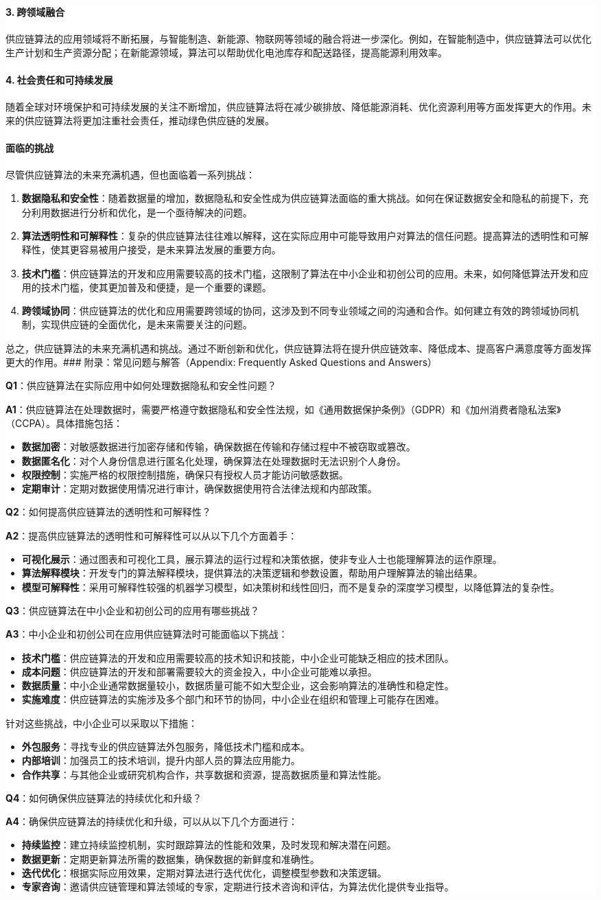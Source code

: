 #### 3. 跨领域融合

供应链算法的应用领域将不断拓展，与智能制造、新能源、物联网等领域的融合将进一步深化。例如，在智能制造中，供应链算法可以优化生产计划和生产资源分配；在新能源领域，算法可以帮助优化电池库存和配送路径，提高能源利用效率。

#### 4. 社会责任和可持续发展

随着全球对环境保护和可持续发展的关注不断增加，供应链算法将在减少碳排放、降低能源消耗、优化资源利用等方面发挥更大的作用。未来的供应链算法将更加注重社会责任，推动绿色供应链的发展。

#### 面临的挑战

尽管供应链算法的未来充满机遇，但也面临着一系列挑战：

1. **数据隐私和安全性**：随着数据量的增加，数据隐私和安全性成为供应链算法面临的重大挑战。如何在保证数据安全和隐私的前提下，充分利用数据进行分析和优化，是一个亟待解决的问题。

2. **算法透明性和可解释性**：复杂的供应链算法往往难以解释，这在实际应用中可能导致用户对算法的信任问题。提高算法的透明性和可解释性，使其更容易被用户接受，是未来算法发展的重要方向。

3. **技术门槛**：供应链算法的开发和应用需要较高的技术门槛，这限制了算法在中小企业和初创公司的应用。未来，如何降低算法开发和应用的技术门槛，使其更加普及和便捷，是一个重要的课题。

4. **跨领域协同**：供应链算法的优化和应用需要跨领域的协同，这涉及到不同专业领域之间的沟通和合作。如何建立有效的跨领域协同机制，实现供应链的全面优化，是未来需要关注的问题。

总之，供应链算法的未来充满机遇和挑战。通过不断创新和优化，供应链算法将在提升供应链效率、降低成本、提高客户满意度等方面发挥更大的作用。### 附录：常见问题与解答（Appendix: Frequently Asked Questions and Answers）

**Q1**：供应链算法在实际应用中如何处理数据隐私和安全性问题？

**A1**：供应链算法在处理数据时，需要严格遵守数据隐私和安全性法规，如《通用数据保护条例》（GDPR）和《加州消费者隐私法案》（CCPA）。具体措施包括：

- **数据加密**：对敏感数据进行加密存储和传输，确保数据在传输和存储过程中不被窃取或篡改。
- **数据匿名化**：对个人身份信息进行匿名化处理，确保算法在处理数据时无法识别个人身份。
- **权限控制**：实施严格的权限控制措施，确保只有授权人员才能访问敏感数据。
- **定期审计**：定期对数据使用情况进行审计，确保数据使用符合法律法规和内部政策。

**Q2**：如何提高供应链算法的透明性和可解释性？

**A2**：提高供应链算法的透明性和可解释性可以从以下几个方面着手：

- **可视化展示**：通过图表和可视化工具，展示算法的运行过程和决策依据，使非专业人士也能理解算法的运作原理。
- **算法解释模块**：开发专门的算法解释模块，提供算法的决策逻辑和参数设置，帮助用户理解算法的输出结果。
- **模型可解释性**：采用可解释性较强的机器学习模型，如决策树和线性回归，而不是复杂的深度学习模型，以降低算法的复杂性。

**Q3**：供应链算法在中小企业和初创公司的应用有哪些挑战？

**A3**：中小企业和初创公司在应用供应链算法时可能面临以下挑战：

- **技术门槛**：供应链算法的开发和应用需要较高的技术知识和技能，中小企业可能缺乏相应的技术团队。
- **成本问题**：供应链算法的开发和部署需要较大的资金投入，中小企业可能难以承担。
- **数据质量**：中小企业通常数据量较小，数据质量可能不如大型企业，这会影响算法的准确性和稳定性。
- **实施难度**：供应链算法的实施涉及多个部门和环节的协同，中小企业在组织和管理上可能存在困难。

针对这些挑战，中小企业可以采取以下措施：

- **外包服务**：寻找专业的供应链算法外包服务，降低技术门槛和成本。
- **内部培训**：加强员工的技术培训，提升内部人员的算法应用能力。
- **合作共享**：与其他企业或研究机构合作，共享数据和资源，提高数据质量和算法性能。

**Q4**：如何确保供应链算法的持续优化和升级？

**A4**：确保供应链算法的持续优化和升级，可以从以下几个方面进行：

- **持续监控**：建立持续监控机制，实时跟踪算法的性能和效果，及时发现和解决潜在问题。
- **数据更新**：定期更新算法所需的数据集，确保数据的新鲜度和准确性。
- **迭代优化**：根据实际应用效果，定期对算法进行迭代优化，调整模型参数和决策逻辑。
- **专家咨询**：邀请供应链管理和算法领域的专家，定期进行技术咨询和评估，为算法优化提供专业指导。
